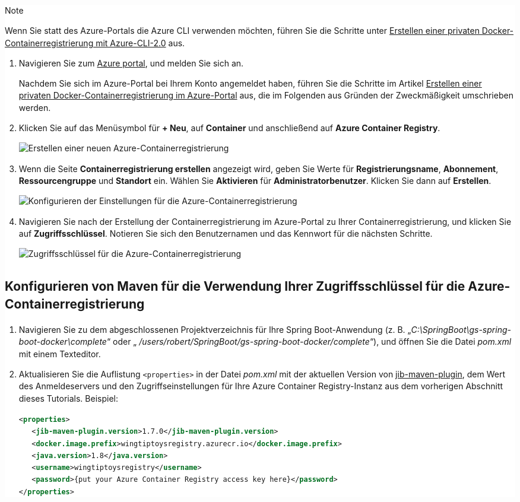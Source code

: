 > [!NOTE]
>
> Wenn Sie statt des Azure-Portals die Azure CLI verwenden möchten, führen Sie die Schritte unter [Erstellen einer privaten Docker-Containerregistrierung mit Azure-CLI-2.0](/azure/container-registry/container-registry-get-started-azure-cli) aus.
>

1. Navigieren Sie zum [Azure portal], und melden Sie sich an.

   Nachdem Sie sich im Azure-Portal bei Ihrem Konto angemeldet haben, führen Sie die Schritte im Artikel [Erstellen einer privaten Docker-Containerregistrierung im Azure-Portal] aus, die im Folgenden aus Gründen der Zweckmäßigkeit umschrieben werden.

1. Klicken Sie auf das Menüsymbol für **+ Neu**, auf **Container** und anschließend auf **Azure Container Registry**.
   
   ![Erstellen einer neuen Azure-Containerregistrierung][AR01]

1. Wenn die Seite **Containerregistrierung erstellen** angezeigt wird, geben Sie Werte für **Registrierungsname**, **Abonnement**, **Ressourcengruppe** und **Standort** ein. Wählen Sie **Aktivieren** für **Administratorbenutzer**. Klicken Sie dann auf **Erstellen**.

   ![Konfigurieren der Einstellungen für die Azure-Containerregistrierung][AR03]

1. Navigieren Sie nach der Erstellung der Containerregistrierung im Azure-Portal zu Ihrer Containerregistrierung, und klicken Sie auf **Zugriffsschlüssel**. Notieren Sie sich den Benutzernamen und das Kennwort für die nächsten Schritte.

   ![Zugriffsschlüssel für die Azure-Containerregistrierung][AR04]

## <a name="configure-maven-to-use-your-azure-container-registry-access-keys"></a>Konfigurieren von Maven für die Verwendung Ihrer Zugriffsschlüssel für die Azure-Containerregistrierung

1. Navigieren Sie zu dem abgeschlossenen Projektverzeichnis für Ihre Spring Boot-Anwendung (z. B. „*C:\SpringBoot\gs-spring-boot-docker\complete*“ oder „ */users/robert/SpringBoot/gs-spring-boot-docker/complete*“), und öffnen Sie die Datei *pom.xml* mit einem Texteditor.

1. Aktualisieren Sie die Auflistung `<properties>` in der Datei *pom.xml* mit der aktuellen Version von [jib-maven-plugin](https://github.com/GoogleContainerTools/jib/tree/master/jib-maven-plugin), dem Wert des Anmeldeservers und den Zugriffseinstellungen für Ihre Azure Container Registry-Instanz aus dem vorherigen Abschnitt dieses Tutorials. Beispiel:

   ```xml
   <properties>
      <jib-maven-plugin.version>1.7.0</jib-maven-plugin.version>
      <docker.image.prefix>wingtiptoysregistry.azurecr.io</docker.image.prefix>
      <java.version>1.8</java.version>
      <username>wingtiptoysregistry</username>
      <password>{put your Azure Container Registry access key here}</password>
   </properties>
   ```


[Azure-Befehlszeilenschnittstelle (CLI)]: /cli/azure/overview
[Azure Container Service (AKS)]: https://azure.microsoft.com/services/container-service/
[Azure für Java-Entwickler]: /azure/java/
[Azure portal]: https://portal.azure.com/
[Erstellen einer privaten Docker-Containerregistrierung im Azure-Portal]: /azure/container-registry/container-registry-get-started-portal
[Verwenden eines benutzerdefinierten Docker-Images für Azure-Web-Apps unter Linux]: /azure/app-service-web/app-service-linux-using-custom-docker-image
[Docker]: https://www.docker.com/
[kostenloses Azure-Konto]: https://azure.microsoft.com/pricing/free-trial/
[Git-Client]: https://github.com/
[Working with Azure DevOps and Java]: /azure/devops/java/ (Arbeiten mit Azure DevOps und Java)
[Maven]: http://maven.apache.org/
[MSDN-Abonnentenvorteile]: https://azure.microsoft.com/pricing/member-offers/msdn-benefits-details/
[Spring Boot]: http://projects.spring.io/spring-boot/
[Spring Boot on Docker Getting Started]: https://github.com/spring-guides/gs-spring-boot-docker (Erste Schritte mit Spring Boot in Docker)
[Spring Framework]: https://spring.io/
[Java Development Kit (JDK)]: https://aka.ms/azure-jdks
[SB01]: ./media/deploy-spring-boot-java-app-on-linux/SB01.png
[SB02]: ./media/deploy-spring-boot-java-app-on-linux/SB02.png
[AR01]: ./media/deploy-spring-boot-java-app-on-linux/AR01.png
[AR03]: ./media/deploy-spring-boot-java-app-on-linux/AR03.png
[AR04]: ./media/deploy-spring-boot-java-app-on-linux/AR04.png
[LX01]: ./media/deploy-spring-boot-java-app-on-linux/LX01.png
[LX02]: ./media/deploy-spring-boot-java-app-on-linux/LX02.png
[LX02-A]: ./media/deploy-spring-boot-java-app-on-linux/LX02-A.png
[LX02-B]: ./media/deploy-spring-boot-java-app-on-linux/LX02-B.png
[LX03]: ./media/deploy-spring-boot-java-app-on-linux/LX03.png
